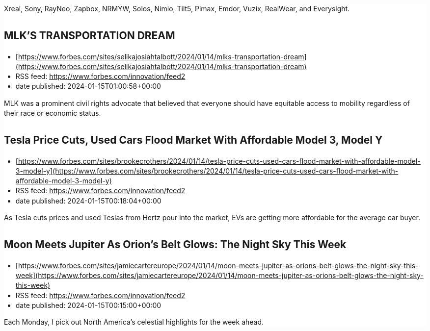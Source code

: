 Xreal, Sony, RayNeo, Zapbox, NRMYW, Solos, Nimio, Tilt5, Pimax, Emdor, Vuzix, RealWear, and Everysight.

## MLK’S TRANSPORTATION DREAM
 - [https://www.forbes.com/sites/selikajosiahtalbott/2024/01/14/mlks-transportation-dream](https://www.forbes.com/sites/selikajosiahtalbott/2024/01/14/mlks-transportation-dream)
 - RSS feed: https://www.forbes.com/innovation/feed2
 - date published: 2024-01-15T01:00:58+00:00

MLK was a prominent civil rights advocate that believed that everyone should have equitable access to mobility regardless of their race or economic status.

## Tesla Price Cuts, Used Cars Flood Market With Affordable Model 3, Model Y
 - [https://www.forbes.com/sites/brookecrothers/2024/01/14/tesla-price-cuts-used-cars-flood-market-with-affordable-model-3-model-y](https://www.forbes.com/sites/brookecrothers/2024/01/14/tesla-price-cuts-used-cars-flood-market-with-affordable-model-3-model-y)
 - RSS feed: https://www.forbes.com/innovation/feed2
 - date published: 2024-01-15T00:18:04+00:00

As Tesla cuts prices and used Teslas from Hertz pour into the market, EVs are getting more affordable for the average car buyer.

## Moon Meets Jupiter As Orion’s Belt Glows: The Night Sky This Week
 - [https://www.forbes.com/sites/jamiecartereurope/2024/01/14/moon-meets-jupiter-as-orions-belt-glows-the-night-sky-this-week](https://www.forbes.com/sites/jamiecartereurope/2024/01/14/moon-meets-jupiter-as-orions-belt-glows-the-night-sky-this-week)
 - RSS feed: https://www.forbes.com/innovation/feed2
 - date published: 2024-01-15T00:15:00+00:00

Each Monday, I pick out North America’s celestial highlights for the week ahead.

